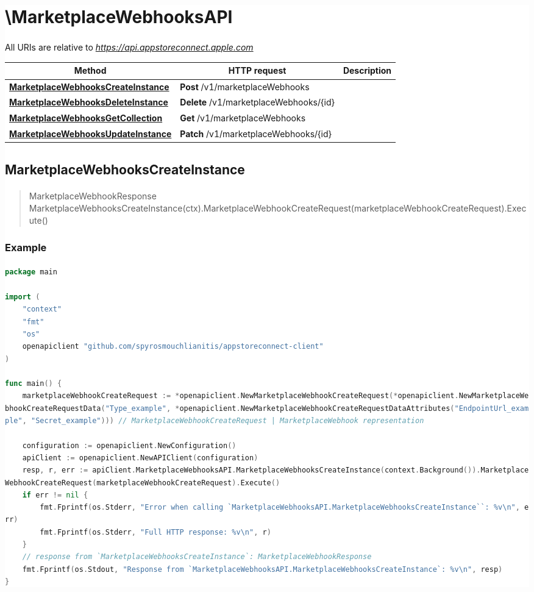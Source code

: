 # \MarketplaceWebhooksAPI

All URIs are relative to *https://api.appstoreconnect.apple.com*

Method | HTTP request | Description
------------- | ------------- | -------------
[**MarketplaceWebhooksCreateInstance**](MarketplaceWebhooksAPI.md#MarketplaceWebhooksCreateInstance) | **Post** /v1/marketplaceWebhooks | 
[**MarketplaceWebhooksDeleteInstance**](MarketplaceWebhooksAPI.md#MarketplaceWebhooksDeleteInstance) | **Delete** /v1/marketplaceWebhooks/{id} | 
[**MarketplaceWebhooksGetCollection**](MarketplaceWebhooksAPI.md#MarketplaceWebhooksGetCollection) | **Get** /v1/marketplaceWebhooks | 
[**MarketplaceWebhooksUpdateInstance**](MarketplaceWebhooksAPI.md#MarketplaceWebhooksUpdateInstance) | **Patch** /v1/marketplaceWebhooks/{id} | 



## MarketplaceWebhooksCreateInstance

> MarketplaceWebhookResponse MarketplaceWebhooksCreateInstance(ctx).MarketplaceWebhookCreateRequest(marketplaceWebhookCreateRequest).Execute()



### Example

```go
package main

import (
	"context"
	"fmt"
	"os"
	openapiclient "github.com/spyrosmouchlianitis/appstoreconnect-client"
)

func main() {
	marketplaceWebhookCreateRequest := *openapiclient.NewMarketplaceWebhookCreateRequest(*openapiclient.NewMarketplaceWebhookCreateRequestData("Type_example", *openapiclient.NewMarketplaceWebhookCreateRequestDataAttributes("EndpointUrl_example", "Secret_example"))) // MarketplaceWebhookCreateRequest | MarketplaceWebhook representation

	configuration := openapiclient.NewConfiguration()
	apiClient := openapiclient.NewAPIClient(configuration)
	resp, r, err := apiClient.MarketplaceWebhooksAPI.MarketplaceWebhooksCreateInstance(context.Background()).MarketplaceWebhookCreateRequest(marketplaceWebhookCreateRequest).Execute()
	if err != nil {
		fmt.Fprintf(os.Stderr, "Error when calling `MarketplaceWebhooksAPI.MarketplaceWebhooksCreateInstance``: %v\n", err)
		fmt.Fprintf(os.Stderr, "Full HTTP response: %v\n", r)
	}
	// response from `MarketplaceWebhooksCreateInstance`: MarketplaceWebhookResponse
	fmt.Fprintf(os.Stdout, "Response from `MarketplaceWebhooksAPI.MarketplaceWebhooksCreateInstance`: %v\n", resp)
}
```
